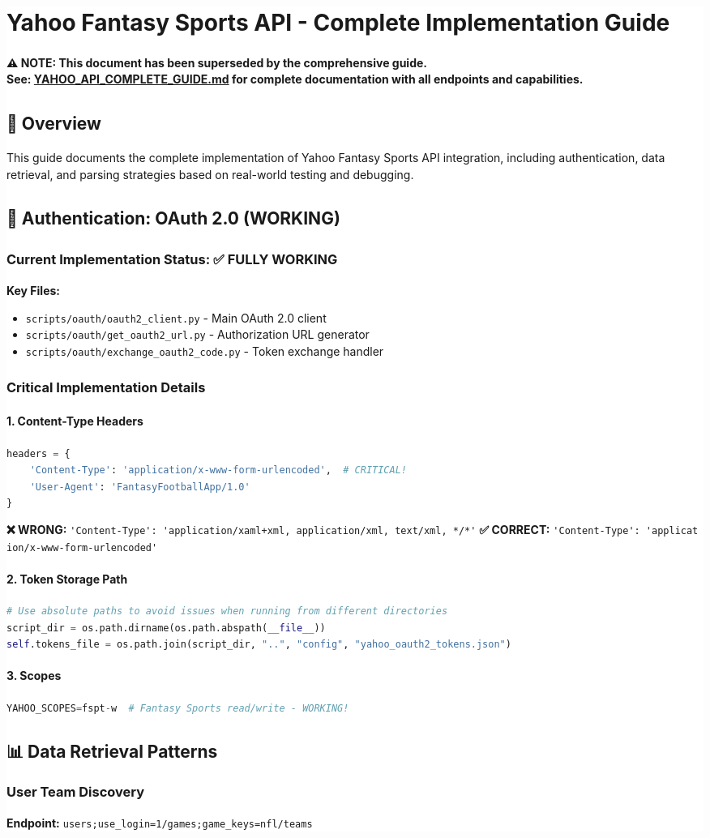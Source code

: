 # Yahoo Fantasy Sports API - Complete Implementation Guide

**⚠️ NOTE: This document has been superseded by the comprehensive guide.**  
**See: [YAHOO_API_COMPLETE_GUIDE.md](./YAHOO_API_COMPLETE_GUIDE.md) for complete documentation with all endpoints and capabilities.**

## 🎯 Overview

This guide documents the complete implementation of Yahoo Fantasy Sports API integration, including authentication, data retrieval, and parsing strategies based on real-world testing and debugging.

## 🔐 Authentication: OAuth 2.0 (WORKING)

### Current Implementation Status: ✅ **FULLY WORKING**

**Key Files:**
- `scripts/oauth/oauth2_client.py` - Main OAuth 2.0 client
- `scripts/oauth/get_oauth2_url.py` - Authorization URL generator
- `scripts/oauth/exchange_oauth2_code.py` - Token exchange handler

### Critical Implementation Details

#### 1. **Content-Type Headers**
```python
headers = {
    'Content-Type': 'application/x-www-form-urlencoded',  # CRITICAL!
    'User-Agent': 'FantasyFootballApp/1.0'
}
```
**❌ WRONG:** `'Content-Type': 'application/xaml+xml, application/xml, text/xml, */*'`
**✅ CORRECT:** `'Content-Type': 'application/x-www-form-urlencoded'`

#### 2. **Token Storage Path**
```python
# Use absolute paths to avoid issues when running from different directories
script_dir = os.path.dirname(os.path.abspath(__file__))
self.tokens_file = os.path.join(script_dir, "..", "config", "yahoo_oauth2_tokens.json")
```

#### 3. **Scopes**
```python
YAHOO_SCOPES=fspt-w  # Fantasy Sports read/write - WORKING!
```

## 📊 Data Retrieval Patterns

### User Team Discovery

**Endpoint:** `users;use_login=1/games;game_keys=nfl/teams`
